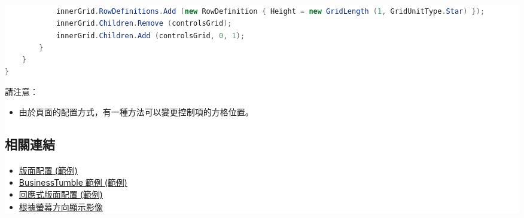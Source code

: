 ```csharp
            innerGrid.RowDefinitions.Add (new RowDefinition { Height = new GridLength (1, GridUnitType.Star) });
            innerGrid.Children.Remove (controlsGrid);
            innerGrid.Children.Add (controlsGrid, 0, 1);
        }
    }
}
```

請注意：

- 由於頁面的配置方式，有一種方法可以變更控制項的方格位置。

## <a name="related-links"></a>相關連結

- [版面配置 (範例) ](/samples/xamarin/xamarin-forms-samples/userinterface-layout)
- [BusinessTumble 範例 (範例) ](/samples/xamarin/xamarin-forms-samples/userinterface-businesstumble)
- [回應式版面配置 (範例) ](/samples/xamarin/xamarin-forms-samples/userinterface-responsivelayout)
- [根據螢幕方向顯示影像](https://github.com/xamarin/recipes/tree/master/Recipes/xamarin-forms/Controls/screen-orientation)